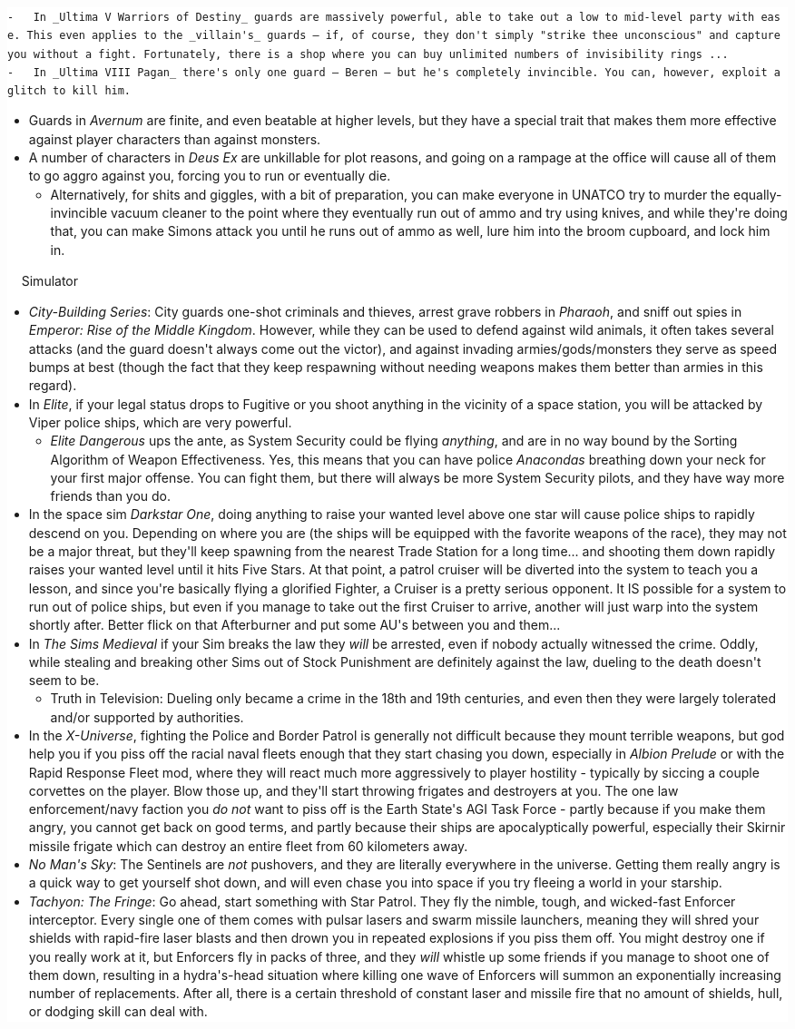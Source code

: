     -   In _Ultima V Warriors of Destiny_ guards are massively powerful, able to take out a low to mid-level party with ease. This even applies to the _villain's_ guards — if, of course, they don't simply "strike thee unconscious" and capture you without a fight. Fortunately, there is a shop where you can buy unlimited numbers of invisibility rings ...
    -   In _Ultima VIII Pagan_ there's only one guard — Beren — but he's completely invincible. You can, however, exploit a glitch to kill him.
-   Guards in _Avernum_ are finite, and even beatable at higher levels, but they have a special trait that makes them more effective against player characters than against monsters.
-   A number of characters in _Deus Ex_ are unkillable for plot reasons, and going on a rampage at the office will cause all of them to go aggro against you, forcing you to run or eventually die.
    -   Alternatively, for shits and giggles, with a bit of preparation, you can make everyone in UNATCO try to murder the equally-invincible vacuum cleaner to the point where they eventually run out of ammo and try using knives, and while they're doing that, you can make Simons attack you until he runs out of ammo as well, lure him into the broom cupboard, and lock him in.

    Simulator 

-   _City-Building Series_: City guards one-shot criminals and thieves, arrest grave robbers in _Pharaoh_, and sniff out spies in _Emperor: Rise of the Middle Kingdom_. However, while they can be used to defend against wild animals, it often takes several attacks (and the guard doesn't always come out the victor), and against invading armies/gods/monsters they serve as speed bumps at best (though the fact that they keep respawning without needing weapons makes them better than armies in this regard).
-   In _Elite_, if your legal status drops to Fugitive or you shoot anything in the vicinity of a space station, you will be attacked by Viper police ships, which are very powerful.
    -   _Elite Dangerous_ ups the ante, as System Security could be flying _anything_, and are in no way bound by the Sorting Algorithm of Weapon Effectiveness. Yes, this means that you can have police _Anacondas_ breathing down your neck for your first major offense. You can fight them, but there will always be more System Security pilots, and they have way more friends than you do.
-   In the space sim _Darkstar One_, doing anything to raise your wanted level above one star will cause police ships to rapidly descend on you. Depending on where you are (the ships will be equipped with the favorite weapons of the race), they may not be a major threat, but they'll keep spawning from the nearest Trade Station for a long time... and shooting them down rapidly raises your wanted level until it hits Five Stars. At that point, a patrol cruiser will be diverted into the system to teach you a lesson, and since you're basically flying a glorified Fighter, a Cruiser is a pretty serious opponent. It IS possible for a system to run out of police ships, but even if you manage to take out the first Cruiser to arrive, another will just warp into the system shortly after. Better flick on that Afterburner and put some AU's between you and them...
-   In _The Sims Medieval_ if your Sim breaks the law they _will_ be arrested, even if nobody actually witnessed the crime. Oddly, while stealing and breaking other Sims out of Stock Punishment are definitely against the law, dueling to the death doesn't seem to be.
    -   Truth in Television: Dueling only became a crime in the 18th and 19th centuries, and even then they were largely tolerated and/or supported by authorities.
-   In the _X-Universe_, fighting the Police and Border Patrol is generally not difficult because they mount terrible weapons, but god help you if you piss off the racial naval fleets enough that they start chasing you down, especially in _Albion Prelude_ or with the Rapid Response Fleet mod, where they will react much more aggressively to player hostility - typically by siccing a couple corvettes on the player. Blow those up, and they'll start throwing frigates and destroyers at you. The one law enforcement/navy faction you _do not_ want to piss off is the Earth State's AGI Task Force - partly because if you make them angry, you cannot get back on good terms, and partly because their ships are apocalyptically powerful, especially their Skirnir missile frigate which can destroy an entire fleet from 60 kilometers away.
-   _No Man's Sky_: The Sentinels are _not_ pushovers, and they are literally everywhere in the universe. Getting them really angry is a quick way to get yourself shot down, and will even chase you into space if you try fleeing a world in your starship.
-   _Tachyon: The Fringe_: Go ahead, start something with Star Patrol. They fly the nimble, tough, and wicked-fast Enforcer interceptor. Every single one of them comes with pulsar lasers and swarm missile launchers, meaning they will shred your shields with rapid-fire laser blasts and then drown you in repeated explosions if you piss them off. You might destroy one if you really work at it, but Enforcers fly in packs of three, and they _will_ whistle up some friends if you manage to shoot one of them down, resulting in a hydra's-head situation where killing one wave of Enforcers will summon an exponentially increasing number of replacements. After all, there is a certain threshold of constant laser and missile fire that no amount of shields, hull, or dodging skill can deal with.
